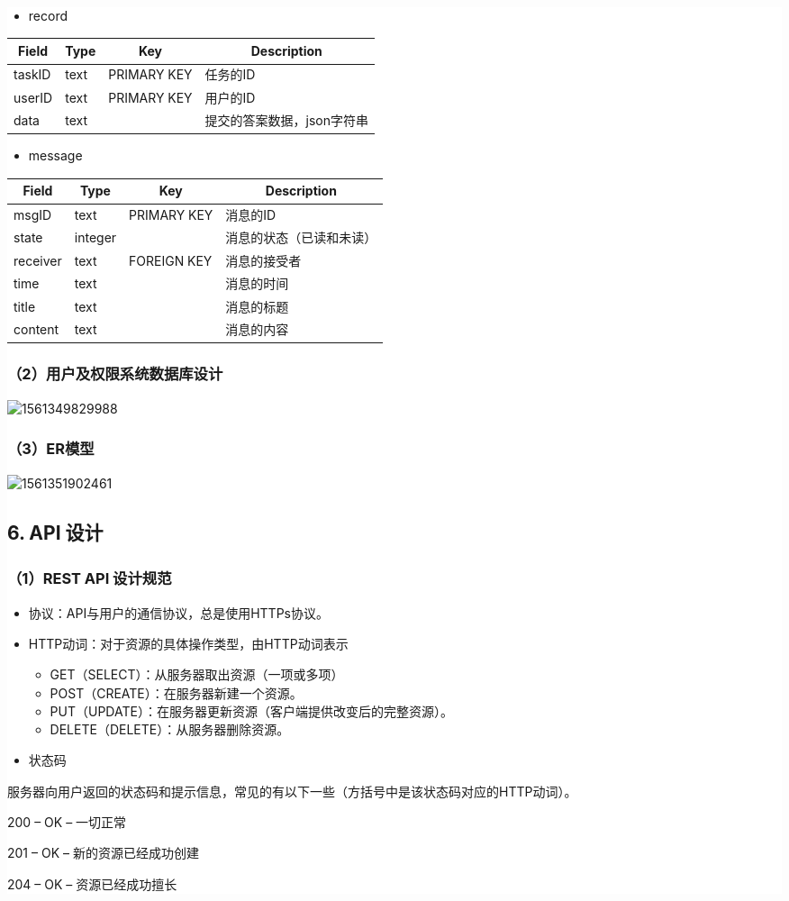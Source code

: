 * record

| Field  | Type | Key         | Description                |
| ------ | ---- | ----------- | -------------------------- |
| taskID | text | PRIMARY KEY | 任务的ID                   |
| userID | text | PRIMARY KEY | 用户的ID                   |
| data   | text |             | 提交的答案数据，json字符串 |

- message

| Field    | Type    | Key         | Description              |
| -------- | ------- | ----------- | ------------------------ |
| msgID    | text    | PRIMARY KEY | 消息的ID                 |
| state    | integer |             | 消息的状态（已读和未读） |
| receiver | text    | FOREIGN KEY | 消息的接受者             |
| time     | text    |             | 消息的时间               |
| title    | text    |             | 消息的标题               |
| content  | text    |             | 消息的内容               |

### （2）用户及权限系统数据库设计

![1561349829988](image/db.png)

### （3）ER模型

![1561351902461](image/er.png)

## 6. API 设计

### （1）REST API 设计规范

* 协议：API与用户的通信协议，总是使用HTTPs协议。

* HTTP动词：对于资源的具体操作类型，由HTTP动词表示
  * GET（SELECT）：从服务器取出资源（一项或多项）
  * POST（CREATE）：在服务器新建一个资源。
  * PUT（UPDATE）：在服务器更新资源（客户端提供改变后的完整资源）。
  * DELETE（DELETE）：从服务器删除资源。

* 状态码

服务器向用户返回的状态码和提示信息，常见的有以下一些（方括号中是该状态码对应的HTTP动词）。

200 – OK – 一切正常

201 – OK – 新的资源已经成功创建

204 – OK – 资源已经成功擅长
